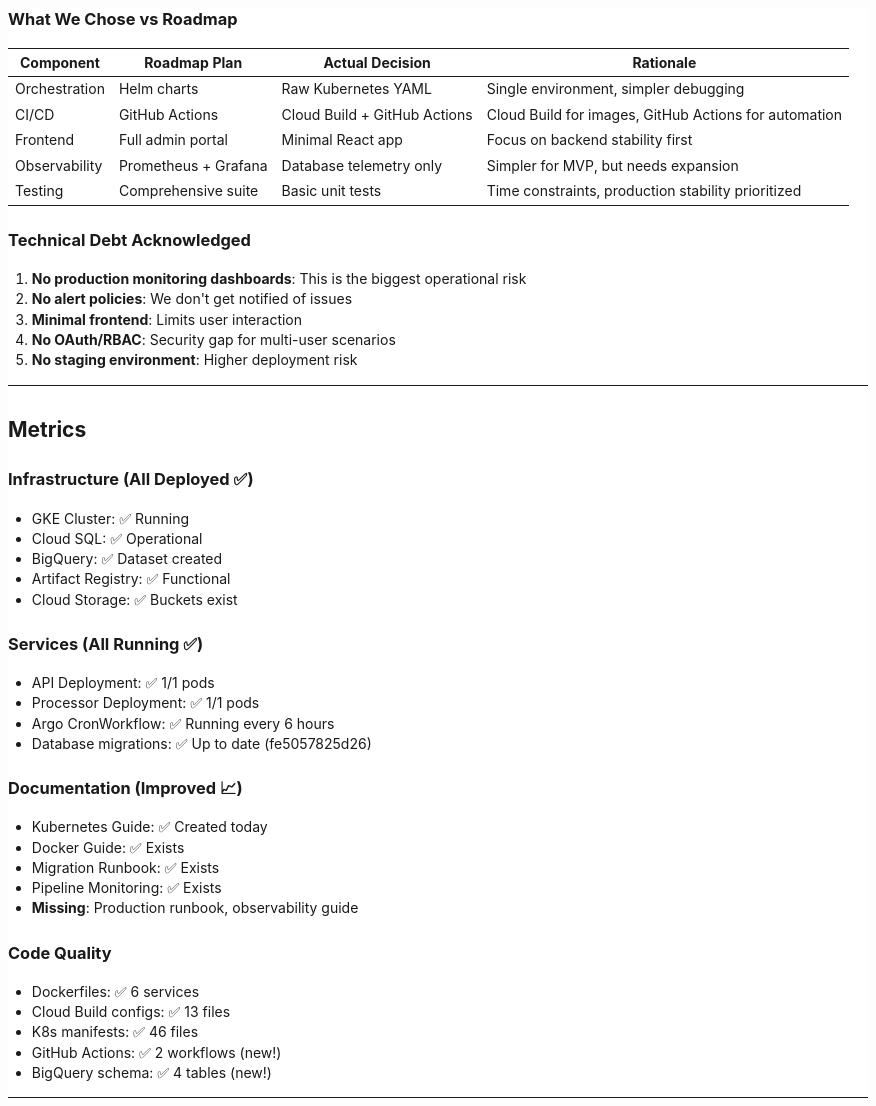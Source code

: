 ### What We Chose vs Roadmap

| Component | Roadmap Plan | Actual Decision | Rationale |
|-----------|--------------|-----------------|-----------|
| Orchestration | Helm charts | Raw Kubernetes YAML | Single environment, simpler debugging |
| CI/CD | GitHub Actions | Cloud Build + GitHub Actions | Cloud Build for images, GitHub Actions for automation |
| Frontend | Full admin portal | Minimal React app | Focus on backend stability first |
| Observability | Prometheus + Grafana | Database telemetry only | Simpler for MVP, but needs expansion |
| Testing | Comprehensive suite | Basic unit tests | Time constraints, production stability prioritized |

### Technical Debt Acknowledged

1. **No production monitoring dashboards**: This is the biggest operational risk
2. **No alert policies**: We don't get notified of issues
3. **Minimal frontend**: Limits user interaction
4. **No OAuth/RBAC**: Security gap for multi-user scenarios
5. **No staging environment**: Higher deployment risk

---

## Metrics

### Infrastructure (All Deployed ✅)
- GKE Cluster: ✅ Running
- Cloud SQL: ✅ Operational  
- BigQuery: ✅ Dataset created
- Artifact Registry: ✅ Functional
- Cloud Storage: ✅ Buckets exist

### Services (All Running ✅)
- API Deployment: ✅ 1/1 pods
- Processor Deployment: ✅ 1/1 pods
- Argo CronWorkflow: ✅ Running every 6 hours
- Database migrations: ✅ Up to date (fe5057825d26)

### Documentation (Improved 📈)
- Kubernetes Guide: ✅ Created today
- Docker Guide: ✅ Exists
- Migration Runbook: ✅ Exists
- Pipeline Monitoring: ✅ Exists
- **Missing**: Production runbook, observability guide

### Code Quality
- Dockerfiles: ✅ 6 services
- Cloud Build configs: ✅ 13 files
- K8s manifests: ✅ 46 files
- GitHub Actions: ✅ 2 workflows (new!)
- BigQuery schema: ✅ 4 tables (new!)

---